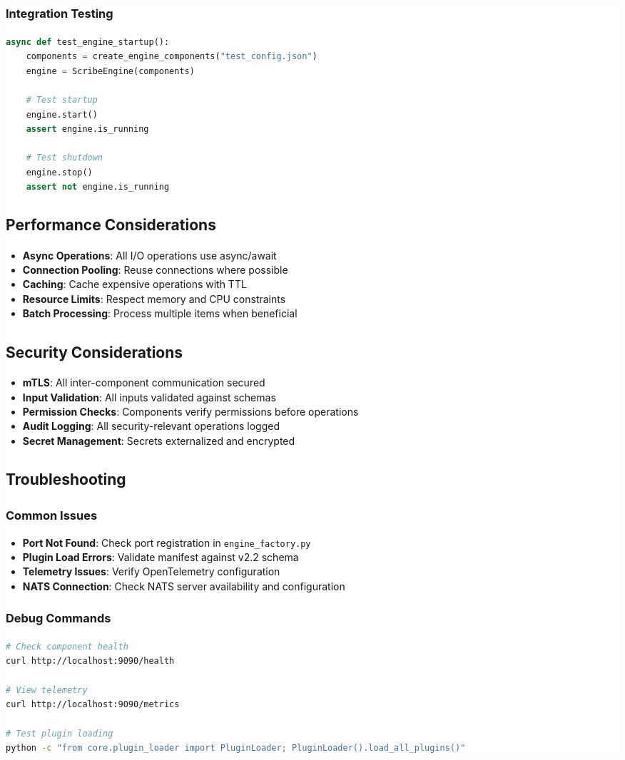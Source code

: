### Integration Testing

```python
async def test_engine_startup():
    components = create_engine_components("test_config.json")
    engine = ScribeEngine(components)
    
    # Test startup
    engine.start()
    assert engine.is_running
    
    # Test shutdown
    engine.stop()
    assert not engine.is_running
```

## Performance Considerations

- **Async Operations**: All I/O operations use async/await
- **Connection Pooling**: Reuse connections where possible
- **Caching**: Cache expensive operations with TTL
- **Resource Limits**: Respect memory and CPU constraints
- **Batch Processing**: Process multiple items when beneficial

## Security Considerations

- **mTLS**: All inter-component communication secured
- **Input Validation**: All inputs validated against schemas
- **Permission Checks**: Components verify permissions before operations
- **Audit Logging**: All security-relevant operations logged
- **Secret Management**: Secrets externalized and encrypted

## Troubleshooting

### Common Issues

- **Port Not Found**: Check port registration in `engine_factory.py`
- **Plugin Load Errors**: Validate manifest against v2.2 schema
- **Telemetry Issues**: Verify OpenTelemetry configuration
- **NATS Connection**: Check NATS server availability and configuration

### Debug Commands

```bash
# Check component health
curl http://localhost:9090/health

# View telemetry
curl http://localhost:9090/metrics

# Test plugin loading
python -c "from core.plugin_loader import PluginLoader; PluginLoader().load_all_plugins()"
```

